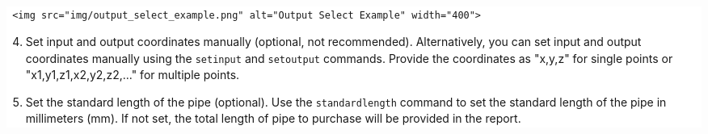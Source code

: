      <img src="img/output_select_example.png" alt="Output Select Example" width="400">

4. Set input and output coordinates manually (optional, not recommended). Alternatively, you can set input and output coordinates manually using the `setinput` and `setoutput` commands. Provide the coordinates as "x,y,z" for single points or "x1,y1,z1,x2,y2,z2,..." for multiple points.

5. Set the standard length of the pipe (optional). Use the `standardlength` command to set the standard length of the pipe in millimeters (mm). If not set, the total length of pipe to purchase will be provided in the report.
